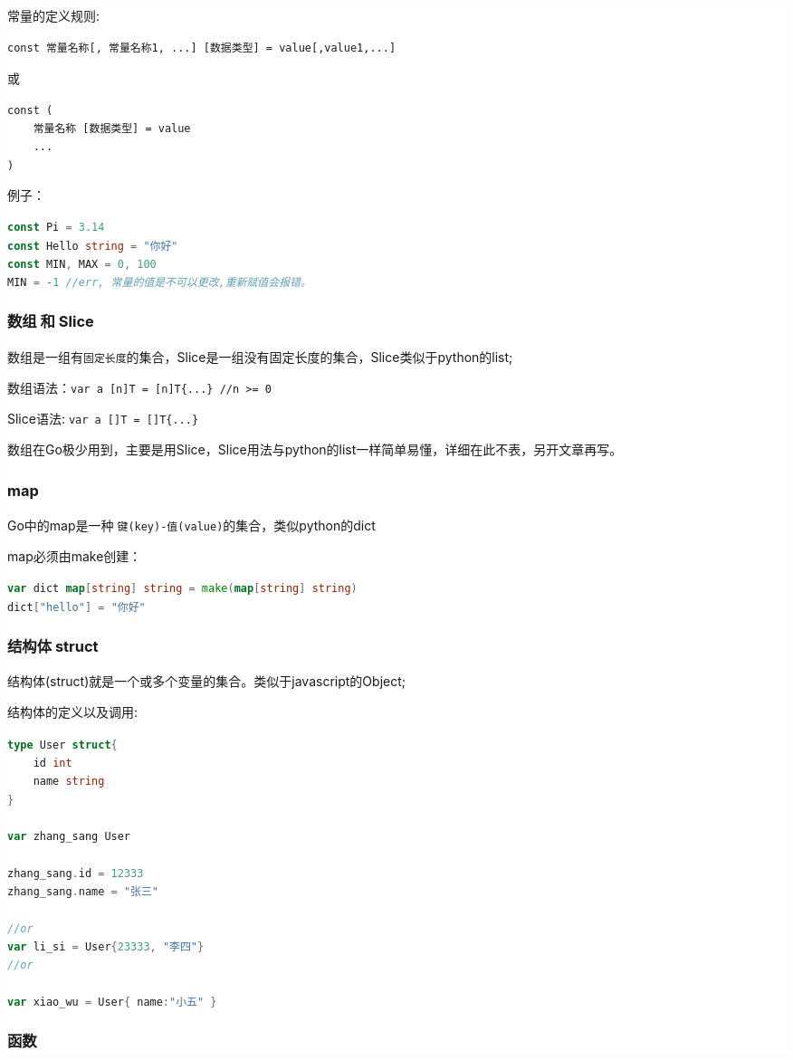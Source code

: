 常量的定义规则:

`const 常量名称[, 常量名称1, ...] [数据类型] = value[,value1,...]`

或
```
const (
    常量名称 [数据类型] = value
    ...
)
```
例子：
```go
const Pi = 3.14
const Hello string = "你好"
const MIN, MAX = 0, 100
MIN = -1 //err, 常量的值是不可以更改,重新赋值会报错。
```

### 数组 和 Slice
数组是一组有`固定长度`的集合，Slice是一组没有固定长度的集合，Slice类似于python的list;

数组语法：`var a [n]T = [n]T{...} //n >= 0`

Slice语法: `var a []T = []T{...} `

数组在Go极少用到，主要是用Slice，Slice用法与python的list一样简单易懂，详细在此不表，另开文章再写。

### map
Go中的map是一种 `键(key)-值(value)`的集合，类似python的dict

map必须由make创建：
```go
var dict map[string] string = make(map[string] string)
dict["hello"] = "你好"

```

### 结构体 struct
结构体(struct)就是一个或多个变量的集合。类似于javascript的Object;

结构体的定义以及调用:
```go
type User struct{
    id int
    name string
}

var zhang_sang User

zhang_sang.id = 12333
zhang_sang.name = "张三"

//or
var li_si = User{23333, "李四"}
//or

var xiao_wu = User{ name:"小五" }
```
### 函数

